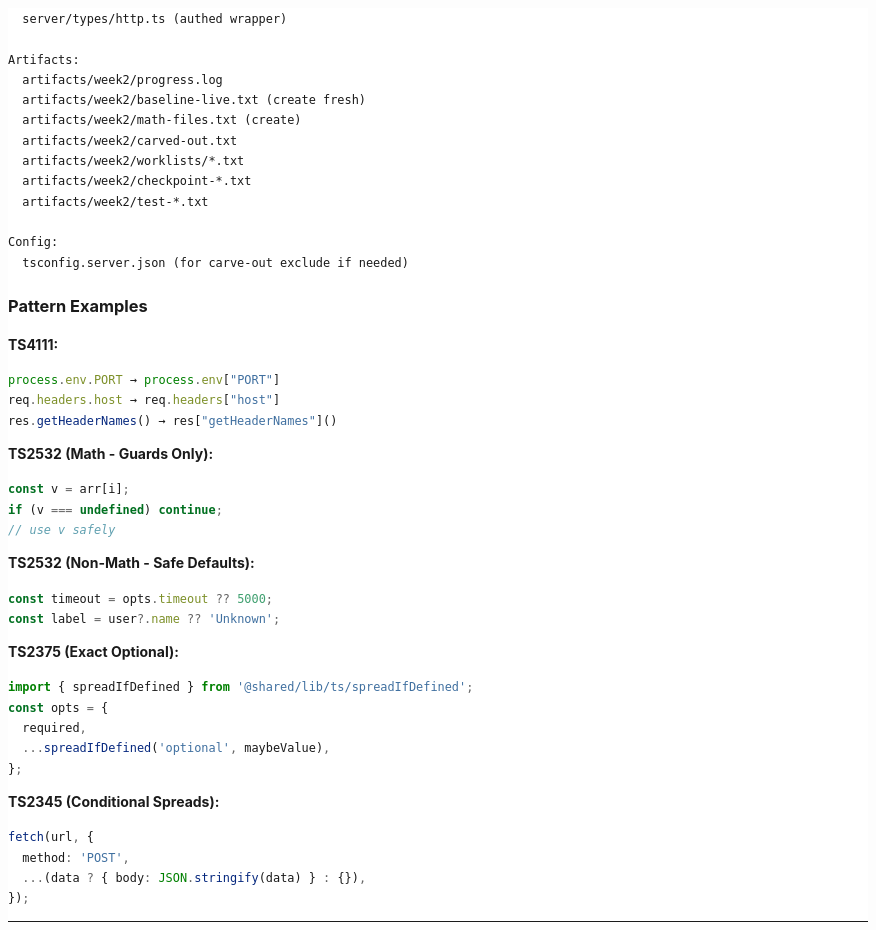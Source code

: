 ```
  server/types/http.ts (authed wrapper)

Artifacts:
  artifacts/week2/progress.log
  artifacts/week2/baseline-live.txt (create fresh)
  artifacts/week2/math-files.txt (create)
  artifacts/week2/carved-out.txt
  artifacts/week2/worklists/*.txt
  artifacts/week2/checkpoint-*.txt
  artifacts/week2/test-*.txt

Config:
  tsconfig.server.json (for carve-out exclude if needed)
```

### Pattern Examples

**TS4111:**
```typescript
process.env.PORT → process.env["PORT"]
req.headers.host → req.headers["host"]
res.getHeaderNames() → res["getHeaderNames"]()
```

**TS2532 (Math - Guards Only):**
```typescript
const v = arr[i];
if (v === undefined) continue;
// use v safely
```

**TS2532 (Non-Math - Safe Defaults):**
```typescript
const timeout = opts.timeout ?? 5000;
const label = user?.name ?? 'Unknown';
```

**TS2375 (Exact Optional):**
```typescript
import { spreadIfDefined } from '@shared/lib/ts/spreadIfDefined';
const opts = {
  required,
  ...spreadIfDefined('optional', maybeValue),
};
```

**TS2345 (Conditional Spreads):**
```typescript
fetch(url, {
  method: 'POST',
  ...(data ? { body: JSON.stringify(data) } : {}),
});
```

---
